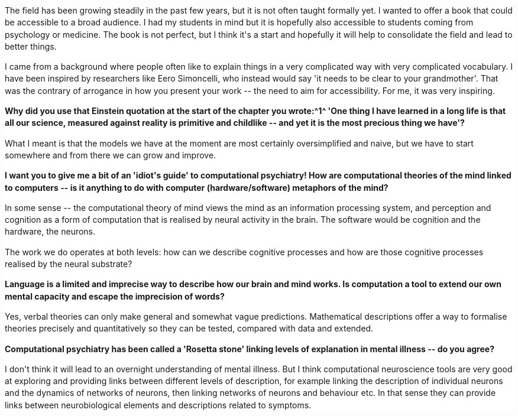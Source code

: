 The field has been growing steadily in the past few years, but it is not
often taught formally yet. I wanted to offer a book that could be
accessible to a broad audience. I had my students in mind but it is
hopefully also accessible to students coming from psychology or
medicine. The book is not perfect, but I think it\'s a start and
hopefully it will help to consolidate the field and lead to better
things.

I came from a background where people often like to explain things in a
very complicated way with very complicated vocabulary. I have been
inspired by researchers like Eero Simoncelli, who instead would say 'it
needs to be clear to your grandmother'. That was the contrary of
arrogance in how you present your work -- the need to aim for
accessibility. For me, it was very inspiring.

**Why did you use that Einstein quotation at the start of the chapter
you wrote:^1^ 'One thing I have learned in a long life is that all our
science, measured against reality is primitive and childlike -- and yet
it is the most precious thing we have'?**

What I meant is that the models we have at the moment are most certainly
oversimplified and naive, but we have to start somewhere and from there
we can grow and improve.

**I want you to give me a bit of an 'idiot\'s guide' to computational
psychiatry! How are computational theories of the mind linked to
computers -- is it anything to do with computer (hardware/software)
metaphors of the mind?**

In some sense -- the computational theory of mind views the mind as an
information processing system, and perception and cognition as a form of
computation that is realised by neural activity in the brain. The
software would be cognition and the hardware, the neurons.

The work we do operates at both levels: how can we describe cognitive
processes and how are those cognitive processes realised by the neural
substrate?

**Language is a limited and imprecise way to describe how our brain and
mind works. Is computation a tool to extend our own mental capacity and
escape the imprecision of words?**

Yes, verbal theories can only make general and somewhat vague
predictions. Mathematical descriptions offer a way to formalise theories
precisely and quantitatively so they can be tested, compared with data
and extended.

**Computational psychiatry has been called a 'Rosetta stone' linking
levels of explanation in mental illness -- do you agree?**

I don\'t think it will lead to an overnight understanding of mental
illness. But I think computational neuroscience tools are very good at
exploring and providing links between different levels of description,
for example linking the description of individual neurons and the
dynamics of networks of neurons, then linking networks of neurons and
behaviour etc. In that sense they can provide links between
neurobiological elements and descriptions related to symptoms.

